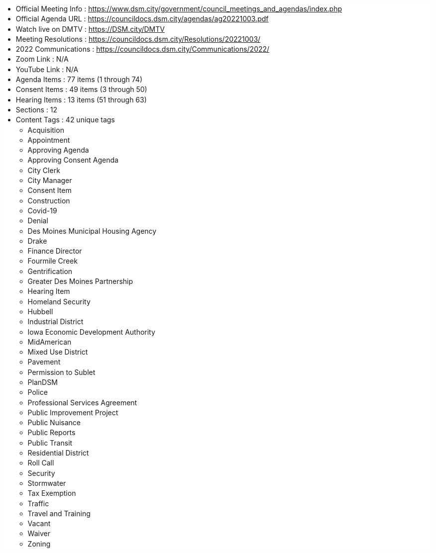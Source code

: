 - Official Meeting Info : https://www.dsm.city/government/council_meetings_and_agendas/index.php
- Official Agenda URL   : https://councildocs.dsm.city/agendas/ag20221003.pdf
- Watch live on DMTV    : https://DSM.city/DMTV
- Meeting Resolutions   : https://councildocs.dsm.city/Resolutions/20221003/
- 2022 Communications   : https://councildocs.dsm.city/Communications/2022/
- Zoom Link             : N/A
- YouTube Link          : N/A
- Agenda Items          : 77 items (1 through 74)
- Consent Items         : 49 items (3 through 50)
- Hearing Items         : 13 items (51 through 63)
- Sections              : 12
- Content Tags          : 42 unique tags
    - Acquisition
    - Appointment
    - Approving Agenda
    - Approving Consent Agenda
    - City Clerk
    - City Manager
    - Consent Item
    - Construction
    - Covid-19
    - Denial
    - Des Moines Municipal Housing Agency
    - Drake
    - Finance Director
    - Fourmile Creek
    - Gentrification
    - Greater Des Moines Partnership
    - Hearing Item
    - Homeland Security
    - Hubbell
    - Industrial District
    - Iowa Economic Development Authority
    - MidAmerican
    - Mixed Use District
    - Pavement
    - Permission to Sublet
    - PlanDSM
    - Police
    - Professional Services Agreement
    - Public Improvement Project
    - Public Nuisance
    - Public Reports
    - Public Transit
    - Residential District
    - Roll Call
    - Security
    - Stormwater
    - Tax Exemption
    - Traffic
    - Travel and Training
    - Vacant
    - Waiver
    - Zoning
